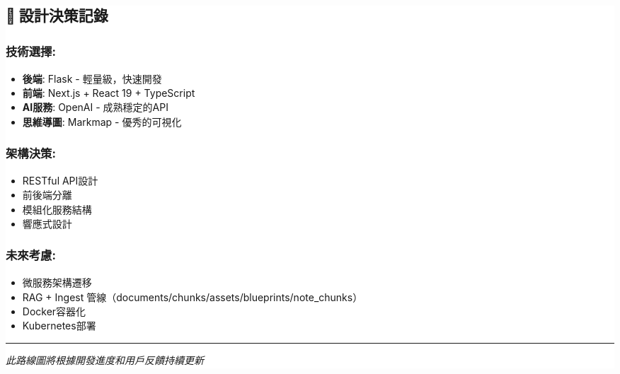
## 🎨 設計決策記錄

### 技術選擇:
- **後端**: Flask - 輕量級，快速開發
- **前端**: Next.js + React 19 + TypeScript
- **AI服務**: OpenAI - 成熟穩定的API
- **思維導圖**: Markmap - 優秀的可視化

### 架構決策:
- RESTful API設計
- 前後端分離
- 模組化服務結構
- 響應式設計

### 未來考慮:
- 微服務架構遷移
- RAG + Ingest 管線（documents/chunks/assets/blueprints/note_chunks）
- Docker容器化
- Kubernetes部署

---

*此路線圖將根據開發進度和用戶反饋持續更新*
